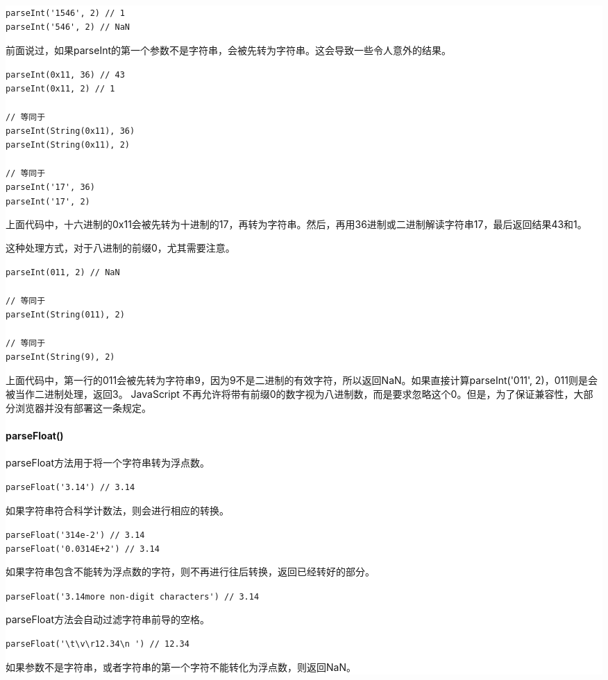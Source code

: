 ```
parseInt('1546', 2) // 1
parseInt('546', 2) // NaN
```

前面说过，如果parseInt的第一个参数不是字符串，会被先转为字符串。这会导致一些令人意外的结果。

```
parseInt(0x11, 36) // 43
parseInt(0x11, 2) // 1

// 等同于
parseInt(String(0x11), 36)
parseInt(String(0x11), 2)

// 等同于
parseInt('17', 36)
parseInt('17', 2)
```
上面代码中，十六进制的0x11会被先转为十进制的17，再转为字符串。然后，再用36进制或二进制解读字符串17，最后返回结果43和1。

这种处理方式，对于八进制的前缀0，尤其需要注意。

```
parseInt(011, 2) // NaN

// 等同于
parseInt(String(011), 2)

// 等同于
parseInt(String(9), 2)
```
上面代码中，第一行的011会被先转为字符串9，因为9不是二进制的有效字符，所以返回NaN。如果直接计算parseInt('011', 2)，011则是会被当作二进制处理，返回3。
JavaScript 不再允许将带有前缀0的数字视为八进制数，而是要求忽略这个0。但是，为了保证兼容性，大部分浏览器并没有部署这一条规定。

#### parseFloat()

parseFloat方法用于将一个字符串转为浮点数。

```
parseFloat('3.14') // 3.14
```
如果字符串符合科学计数法，则会进行相应的转换。

```
parseFloat('314e-2') // 3.14
parseFloat('0.0314E+2') // 3.14
```
如果字符串包含不能转为浮点数的字符，则不再进行往后转换，返回已经转好的部分。

```
parseFloat('3.14more non-digit characters') // 3.14
```
parseFloat方法会自动过滤字符串前导的空格。

```
parseFloat('\t\v\r12.34\n ') // 12.34
```
如果参数不是字符串，或者字符串的第一个字符不能转化为浮点数，则返回NaN。
